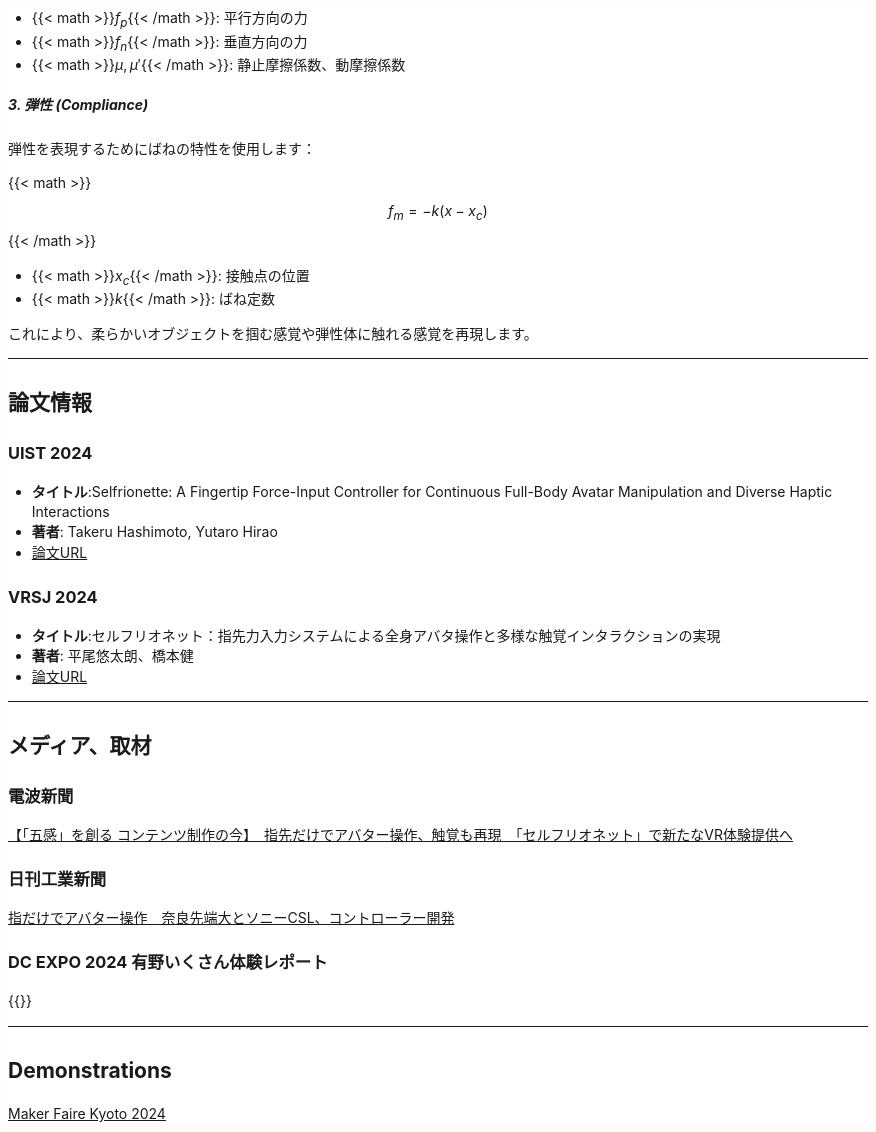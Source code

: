 - {{< math >}}$f_p${{< /math >}}: 平行方向の力  
- {{< math >}}$f_n${{< /math >}}: 垂直方向の力  
- {{< math >}}$\mu, \mu'${{< /math >}}: 静止摩擦係数、動摩擦係数  

##### 3. 弾性 (Compliance)
弾性を表現するためにばねの特性を使用します：

{{< math >}}$$
f_m = -k (x - x_c)
$$ {{< /math >}}

- {{< math >}}$x_c${{< /math >}}: 接触点の位置  
- {{< math >}}$k${{< /math >}}: ばね定数

これにより、柔らかいオブジェクトを掴む感覚や弾性体に触れる感覚を再現します。

---

## 論文情報
### UIST 2024  
- **タイトル**:Selfrionette: A Fingertip Force-Input Controller for Continuous Full-Body Avatar Manipulation and Diverse Haptic Interactions
- **著者**: Takeru Hashimoto, Yutaro Hirao  
- [論文URL](https://doi.org/10.1145/3654777.3676409)

### VRSJ 2024  
- **タイトル**:セルフリオネット：指先力入力システムによる全身アバタ操作と多様な触覚インタラクションの実現
- **著者**: 平尾悠太朗、橋本健 
- [論文URL](https://conference.vrsj.org/ac2024/program/doc/3G-22.pdf)

--- 

## メディア、取材

### 電波新聞
[【「五感」を創る コンテンツ制作の今】　指先だけでアバター操作、触覚も再現　「セルフリオネット」で新たなVR体験提供へ](https://dempa-digital.com/article/607509)

### 日刊工業新聞
[指だけでアバター操作　奈良先端大とソニーCSL、コントローラー開発](https://www.nikkan.co.jp/articles/view/00733970)


### DC EXPO 2024 有野いくさん体験レポート
{{<youtube PcH3ritX4tM>}}


--- 

## Demonstrations
[Maker Faire Kyoto 2024](https://makezine.jp/event/makers-mfk2024/m0101/
)
